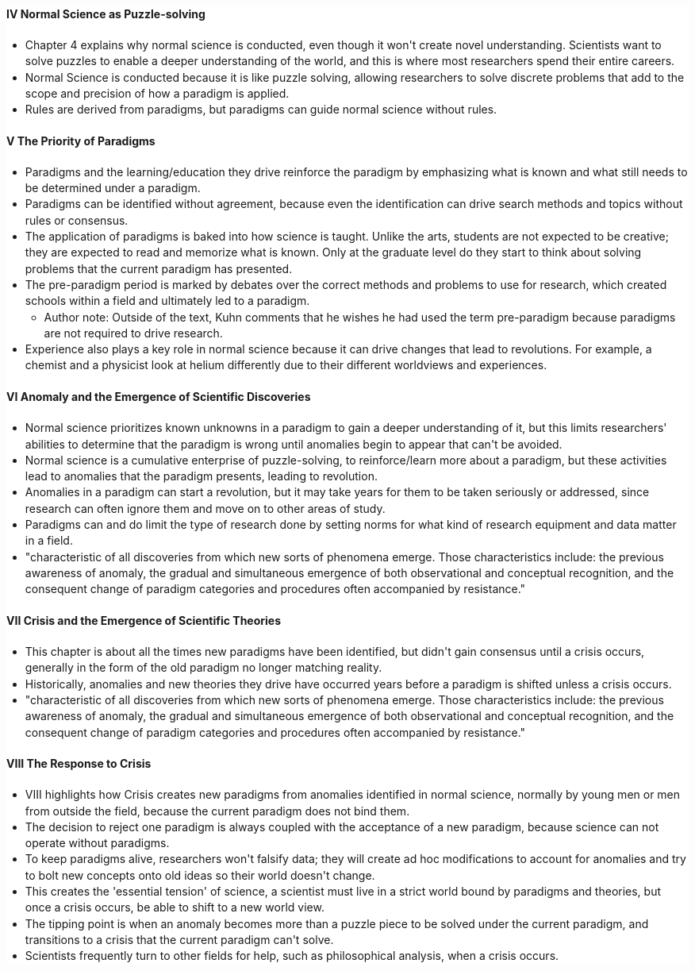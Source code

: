#### IV Normal Science as Puzzle-solving
- Chapter 4 explains why normal science is conducted, even though it won't create novel understanding. Scientists want to solve puzzles to enable a deeper understanding of the world, and this is where most researchers spend their entire careers. 
- Normal Science is conducted because it is like puzzle solving, allowing researchers to solve discrete problems that add to the scope and precision of how a paradigm is applied. 
- Rules are derived from paradigms, but paradigms can guide normal science without rules.

#### V The Priority of Paradigms
- Paradigms and the learning/education they drive reinforce the paradigm by emphasizing what is known and what still needs to be determined under a paradigm.
- Paradigms can be identified without agreement, because even the identification can drive search methods and topics without rules or consensus. 
- The application of paradigms is baked into how science is taught. Unlike the arts, students are not expected to be creative; they are expected to read and memorize what is known. Only at the graduate level do they start to think about solving problems that the current paradigm has presented. 
- The pre-paradigm period is marked by debates over the correct methods and problems to use for research, which created schools within a field and ultimately led to a paradigm. 
	- Author note: Outside of the text, Kuhn comments that he wishes he had used the term pre-paradigm because paradigms are not required to drive research. 
- Experience also plays a key role in normal science because it can drive changes that lead to revolutions. For example, a chemist and a physicist look at helium differently due to their different worldviews and experiences.  

#### VI Anomaly and the Emergence of Scientific Discoveries
- Normal science prioritizes known unknowns in a paradigm to gain a deeper understanding of it, but this limits researchers' abilities to determine that the paradigm is wrong until anomalies begin to appear that can't be avoided. 
- Normal science is a cumulative enterprise of puzzle-solving, to reinforce/learn more about a paradigm, but these activities lead to anomalies that the paradigm presents, leading to revolution.
- Anomalies in a paradigm can start a revolution, but it may take years for them to be taken seriously or addressed, since research can often ignore them and move on to other areas of study.
- Paradigms can and do limit the type of research done by setting norms for what kind of research equipment and data matter in a field.  
- "characteristic of all discoveries from which new sorts of phenomena emerge. Those characteristics include: the previous awareness of anomaly, the gradual and simultaneous emergence of both observational and conceptual recognition, and the consequent change of paradigm categories and procedures often accompanied by resistance."

#### VII Crisis and the Emergence of Scientific Theories
- This chapter is about all the times new paradigms have been identified, but didn't gain consensus until a crisis occurs, generally in the form of the old paradigm no longer matching reality.  
- Historically, anomalies and new theories they drive have occurred years before a paradigm is shifted unless a crisis occurs. 
- "characteristic of all discoveries from which new sorts of phenomena emerge. Those characteristics include: the previous awareness of anomaly, the gradual and simultaneous emergence of both observational and conceptual recognition, and the consequent change of paradigm categories and procedures often accompanied by resistance."

#### VIII The Response to Crisis
- VIII highlights how Crisis creates new paradigms from anomalies identified in normal science, normally by young men or men from outside the field, because the current paradigm does not bind them. 
- The decision to reject one paradigm is always coupled with the acceptance of a new paradigm, because science can not operate without paradigms. 
- To keep paradigms alive, researchers won't falsify data; they will create ad hoc modifications to account for anomalies and try to bolt new concepts onto old ideas so their world doesn't change. 
- This creates the 'essential tension' of science, a scientist must live in a strict world bound by paradigms and theories, but once a crisis occurs, be able to shift to a new world view. 
- The tipping point is when an anomaly becomes more than a puzzle piece to be solved under the current paradigm, and transitions to a crisis that the current paradigm can't solve. 
- Scientists frequently turn to other fields for help, such as philosophical analysis, when a crisis occurs. 